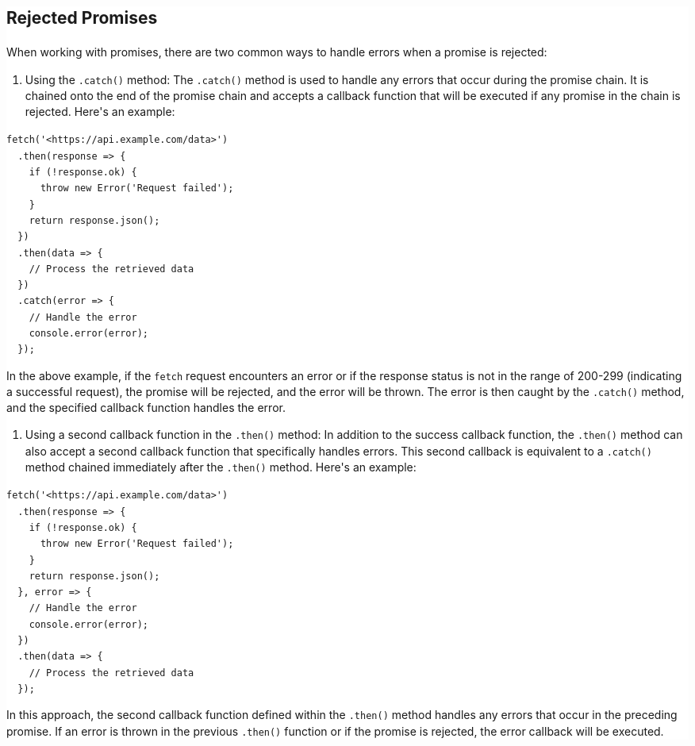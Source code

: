 ## Rejected Promises

When working with promises, there are two common ways to handle errors when a promise is rejected:

1. Using the `.catch()` method: The `.catch()` method is used to handle any errors that occur during the promise chain. It is chained onto the end of the promise chain and accepts a callback function that will be executed if any promise in the chain is rejected. Here's an example:

```Plain
fetch('<https://api.example.com/data>')
  .then(response => {
    if (!response.ok) {
      throw new Error('Request failed');
    }
    return response.json();
  })
  .then(data => {
    // Process the retrieved data
  })
  .catch(error => {
    // Handle the error
    console.error(error);
  });
```

In the above example, if the `fetch` request encounters an error or if the response status is not in the range of 200-299 (indicating a successful request), the promise will be rejected, and the error will be thrown. The error is then caught by the `.catch()` method, and the specified callback function handles the error.

1. Using a second callback function in the `.then()` method: In addition to the success callback function, the `.then()` method can also accept a second callback function that specifically handles errors. This second callback is equivalent to a `.catch()` method chained immediately after the `.then()` method. Here's an example:

```Plain
fetch('<https://api.example.com/data>')
  .then(response => {
    if (!response.ok) {
      throw new Error('Request failed');
    }
    return response.json();
  }, error => {
    // Handle the error
    console.error(error);
  })
  .then(data => {
    // Process the retrieved data
  });
```

In this approach, the second callback function defined within the `.then()` method handles any errors that occur in the preceding promise. If an error is thrown in the previous `.then()` function or if the promise is rejected, the error callback will be executed.
